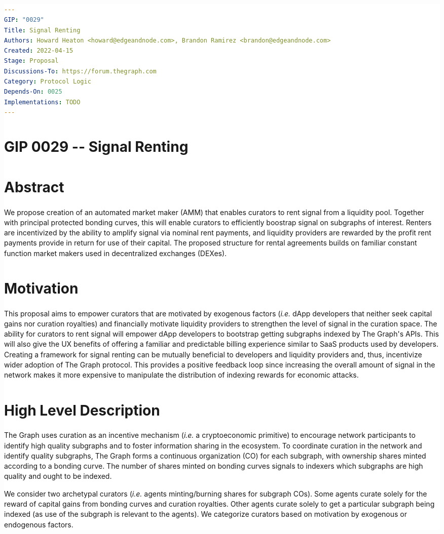 ```yaml
---
GIP: "0029"
Title: Signal Renting
Authors: Howard Heaton <howard@edgeandnode.com>, Brandon Ramirez <brandon@edgeandnode.com>
Created: 2022-04-15
Stage: Proposal
Discussions-To: https://forum.thegraph.com
Category: Protocol Logic
Depends-On: 0025
Implementations: TODO
---
```


# GIP 0029 -- Signal Renting

# Abstract

We propose creation of an automated market maker (AMM) that enables curators to rent signal from a liquidity pool. Together with principal protected bonding curves, this will enable curators to efficiently boostrap signal on subgraphs of interest. Renters are incentivized by the ability to amplify signal via nominal   rent payments, and liquidity providers are rewarded by the profit rent payments provide in return for use of their capital. The proposed structure for rental agreements builds on familiar constant function market makers used in decentralized exchanges (DEXes).

# Motivation

This proposal aims to empower curators that are motivated by exogenous factors (*i.e.* dApp developers that neither seek capital gains nor curation royalties) and financially motivate liquidity providers to strengthen the level of signal in the curation space. The ability for curators to rent signal will empower   dApp developers to bootstrap getting subgraphs indexed by The Graph's APIs. This will also give the UX benefits of offering a familiar and predictable billing experience similar to SaaS products used by developers. Creating a framework for signal renting can be mutually beneficial to developers and liquidity providers and, thus, incentivize wider adoption of The Graph protocol. This provides a positive feedback loop since increasing the overall amount of signal in the network makes it more expensive to manipulate the distribution of indexing rewards for economic attacks.

# High Level Description

The Graph uses curation as an incentive mechanism (*i.e.* a cryptoeconomic primitive) to encourage network participants to identify high quality subgraphs and to foster information sharing in the ecosystem. To coordinate curation in the network and  identify quality subgraphs, The Graph forms a continuous organization (CO) for each subgraph, with ownership shares minted according to a bonding curve.  The number of shares minted on bonding curves signals to indexers which subgraphs are high quality and ought to be indexed.

We consider two archetypal curators (*i.e.* agents minting/burning shares for subgraph COs). Some agents curate solely for the reward of capital gains from bonding curves and curation royalties. Other agents curate solely to get a particular subgraph being indexed (as use of the  subgraph is relevant to the agents). We categorize curators based on motivation by exogenous or endogenous factors.
 
